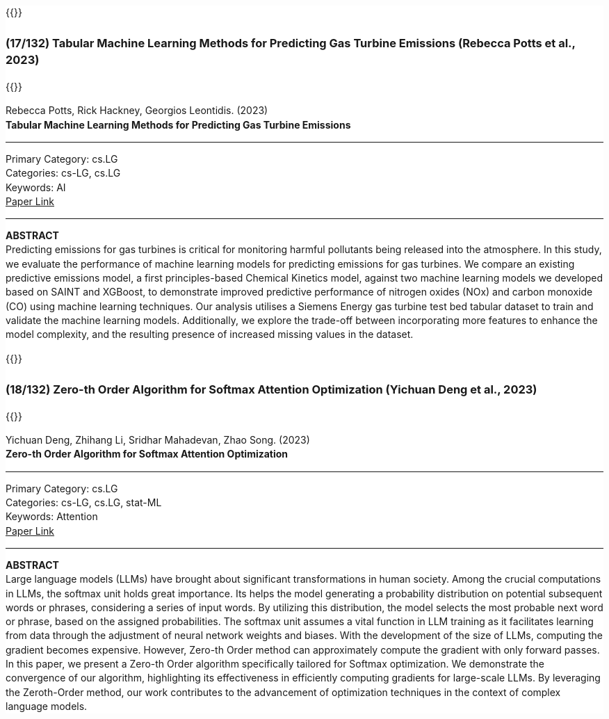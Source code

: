 {{</citation>}}


### (17/132) Tabular Machine Learning Methods for Predicting Gas Turbine Emissions (Rebecca Potts et al., 2023)

{{<citation>}}

Rebecca Potts, Rick Hackney, Georgios Leontidis. (2023)  
**Tabular Machine Learning Methods for Predicting Gas Turbine Emissions**  

---
Primary Category: cs.LG  
Categories: cs-LG, cs.LG  
Keywords: AI  
[Paper Link](http://arxiv.org/abs/2307.08386v1)  

---


**ABSTRACT**  
Predicting emissions for gas turbines is critical for monitoring harmful pollutants being released into the atmosphere. In this study, we evaluate the performance of machine learning models for predicting emissions for gas turbines. We compare an existing predictive emissions model, a first principles-based Chemical Kinetics model, against two machine learning models we developed based on SAINT and XGBoost, to demonstrate improved predictive performance of nitrogen oxides (NOx) and carbon monoxide (CO) using machine learning techniques. Our analysis utilises a Siemens Energy gas turbine test bed tabular dataset to train and validate the machine learning models. Additionally, we explore the trade-off between incorporating more features to enhance the model complexity, and the resulting presence of increased missing values in the dataset.

{{</citation>}}


### (18/132) Zero-th Order Algorithm for Softmax Attention Optimization (Yichuan Deng et al., 2023)

{{<citation>}}

Yichuan Deng, Zhihang Li, Sridhar Mahadevan, Zhao Song. (2023)  
**Zero-th Order Algorithm for Softmax Attention Optimization**  

---
Primary Category: cs.LG  
Categories: cs-LG, cs.LG, stat-ML  
Keywords: Attention  
[Paper Link](http://arxiv.org/abs/2307.08352v1)  

---


**ABSTRACT**  
Large language models (LLMs) have brought about significant transformations in human society. Among the crucial computations in LLMs, the softmax unit holds great importance. Its helps the model generating a probability distribution on potential subsequent words or phrases, considering a series of input words. By utilizing this distribution, the model selects the most probable next word or phrase, based on the assigned probabilities. The softmax unit assumes a vital function in LLM training as it facilitates learning from data through the adjustment of neural network weights and biases.   With the development of the size of LLMs, computing the gradient becomes expensive. However, Zero-th Order method can approximately compute the gradient with only forward passes. In this paper, we present a Zero-th Order algorithm specifically tailored for Softmax optimization. We demonstrate the convergence of our algorithm, highlighting its effectiveness in efficiently computing gradients for large-scale LLMs. By leveraging the Zeroth-Order method, our work contributes to the advancement of optimization techniques in the context of complex language models.
